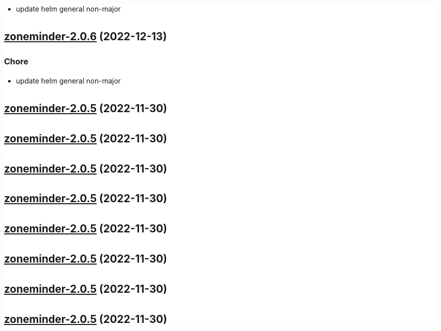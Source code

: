 - update helm general non-major
  
  


## [zoneminder-2.0.6](https://github.com/truecharts/charts/compare/zoneminder-2.0.5...zoneminder-2.0.6) (2022-12-13)

### Chore

- update helm general non-major
  
  


## [zoneminder-2.0.5](https://github.com/truecharts/charts/compare/zoneminder-2.0.3...zoneminder-2.0.5) (2022-11-30)




## [zoneminder-2.0.5](https://github.com/truecharts/charts/compare/zoneminder-2.0.3...zoneminder-2.0.5) (2022-11-30)




## [zoneminder-2.0.5](https://github.com/truecharts/charts/compare/zoneminder-2.0.3...zoneminder-2.0.5) (2022-11-30)




## [zoneminder-2.0.5](https://github.com/truecharts/charts/compare/zoneminder-2.0.3...zoneminder-2.0.5) (2022-11-30)




## [zoneminder-2.0.5](https://github.com/truecharts/charts/compare/zoneminder-2.0.3...zoneminder-2.0.5) (2022-11-30)




## [zoneminder-2.0.5](https://github.com/truecharts/charts/compare/zoneminder-2.0.3...zoneminder-2.0.5) (2022-11-30)




## [zoneminder-2.0.5](https://github.com/truecharts/charts/compare/zoneminder-2.0.3...zoneminder-2.0.5) (2022-11-30)




## [zoneminder-2.0.5](https://github.com/truecharts/charts/compare/zoneminder-2.0.3...zoneminder-2.0.5) (2022-11-30)
